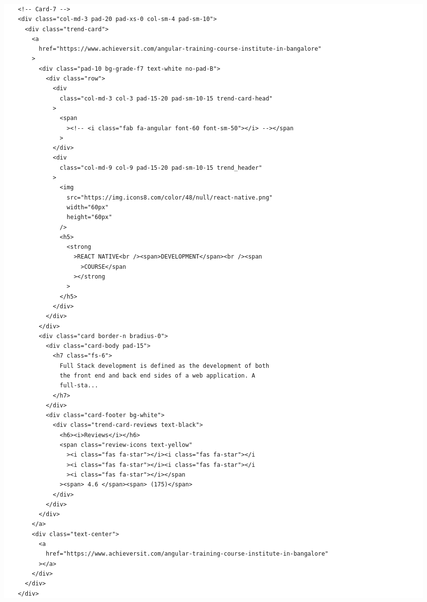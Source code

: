         <!-- Card-7 -->
        <div class="col-md-3 pad-20 pad-xs-0 col-sm-4 pad-sm-10">
          <div class="trend-card">
            <a
              href="https://www.achieversit.com/angular-training-course-institute-in-bangalore"
            >
              <div class="pad-10 bg-grade-f7 text-white no-pad-B">
                <div class="row">
                  <div
                    class="col-md-3 col-3 pad-15-20 pad-sm-10-15 trend-card-head"
                  >
                    <span
                      ><!-- <i class="fab fa-angular font-60 font-sm-50"></i> --></span
                    >
                  </div>
                  <div
                    class="col-md-9 col-9 pad-15-20 pad-sm-10-15 trend_header"
                  >
                    <img
                      src="https://img.icons8.com/color/48/null/react-native.png"
                      width="60px"
                      height="60px"
                    />
                    <h5>
                      <strong
                        >REACT NATIVE<br /><span>DEVELOPMENT</span><br /><span
                          >COURSE</span
                        ></strong
                      >
                    </h5>
                  </div>
                </div>
              </div>
              <div class="card border-n bradius-0">
                <div class="card-body pad-15">
                  <h7 class="fs-6">
                    Full Stack development is defined as the development of both
                    the front end and back end sides of a web application. A
                    full-sta...
                  </h7>
                </div>
                <div class="card-footer bg-white">
                  <div class="trend-card-reviews text-black">
                    <h6><i>Reviews</i></h6>
                    <span class="review-icons text-yellow"
                      ><i class="fas fa-star"></i><i class="fas fa-star"></i
                      ><i class="fas fa-star"></i><i class="fas fa-star"></i
                      ><i class="fas fa-star"></i></span
                    ><span> 4.6 </span><span> (175)</span>
                  </div>
                </div>
              </div>
            </a>
            <div class="text-center">
              <a
                href="https://www.achieversit.com/angular-training-course-institute-in-bangalore"
              ></a>
            </div>
          </div>
        </div>
